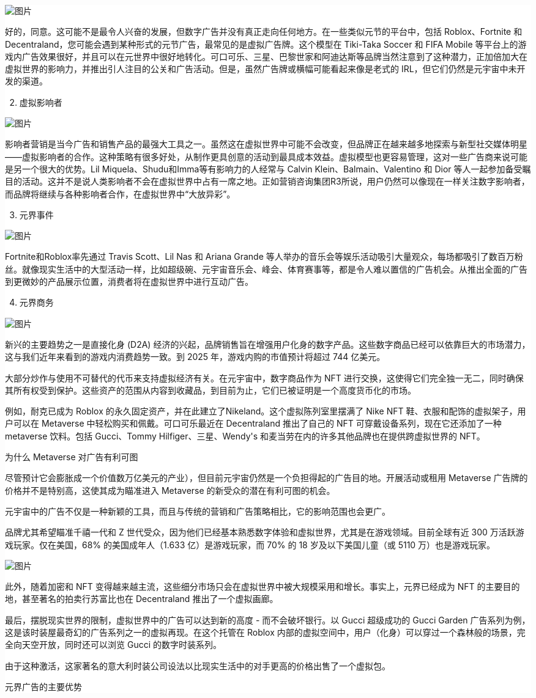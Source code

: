 ![图片](786.jpg)

好的，同意。这可能不是最令人兴奋的发展，但数字广告并没有真正走向任何地方。在一些类似元节的平台中，包括 Roblox、Fortnite 和 Decentraland，您可能会遇到某种形式的元节广告，最常见的是虚拟广告牌。这个模型在 Tiki-Taka Soccer 和 FIFA Mobile 等平台上的游戏内广告效果很好，并且可以在元世界中很好地转化。可口可乐、三星、巴黎世家和阿迪达斯等品牌当然注意到了这种潜力，正加倍加大在虚拟世界的影响力，并推出引人注目的公关和广告活动。但是，虽然广告牌或横幅可能看起来像是老式的 IRL，但它们仍然是元宇宙中未开发的渠道。

2. 虚拟影响者

![图片](785.jpg)

影响者营销是当今广告和销售产品的最强大工具之一。虽然这在虚拟世界中可能不会改变，但品牌正在越来越多地探索与新型社交媒体明星——虚拟影响者的合作。这种策略有很多好处，从制作更具创意的活动到最具成本效益。虚拟模型也更容易管理，这对一些广告商来说可能是另一个很大的优势。Lil Miquela、Shudu和Imma等有影响力的人经常与 Calvin Klein、Balmain、Valentino 和 Dior 等人一起参加备受瞩目的活动。这并不是说人类影响者不会在虚拟世界中占有一席之地。正如营销咨询集团R3所说，用户仍然可以像现在一样关注数字影响者，而品牌将继续与各种影响者合作，在虚拟世界中“大放异彩”。

3. 元界事件

![图片](784.jpg)

Fortnite和Roblox率先通过 Travis Scott、Lil Nas 和 Ariana Grande 等人举办的音乐会等娱乐活动吸引大量观众，每场都吸引了数百万粉丝。就像现实生活中的大型活动一样，比如超级碗、元宇宙音乐会、峰会、体育赛事等，都是令人难以置信的广告机会。从推出全面的广告到更微妙的产品展示位置，消费者将在虚拟世界中进行互动广告。

4. 元界商务

![图片](783.jpg)

新兴的主要趋势之一是直接化身 (D2A) 经济的兴起，品牌销售旨在增强用户化身的数字产品。这些数字商品已经可以依靠巨大的市场潜力，这与我们近年来看到的游戏内消费趋势一致。到 2025 年，游戏内购的市值预计将超过 744 亿美元。

大部分炒作与使用不可替代的代币来支持虚拟经济有关。在元宇宙中，数字商品作为 NFT 进行交换，这使得它们完全独一无二，同时确保其所有权受到保护。这些资产的范围从内容到收藏品，到目前为止，它们已被证明是一个高度货币化的市场。

例如，耐克已成为 Roblox 的永久固定资产，并在此建立了Nikeland。这个虚拟陈列室里摆满了 Nike NFT 鞋、衣服和配饰的虚拟架子，用户可以在 Metaverse 中轻松购买和佩戴。可口可乐最近在 Decentraland 推出了自己的 NFT 可穿戴设备系列，现在它还添加了一种metaverse 饮料。包括 Gucci、Tommy Hilfiger、三星、Wendy's 和麦当劳在内的许多其他品牌也在提供跨虚拟世界的 NFT。

为什么 Metaverse 对广告有利可图

尽管预计它会膨胀成一个价值数万亿美元的产业），但目前元宇宙仍然是一个负担得起的广告目的地。开展活动或租用 Metaverse 广告牌的价格并不是特别高，这使其成为瞄准进入 Metaverse 的新受众的潜在有利可图的机会。

元宇宙中的广告不仅是一种新颖的工具，而且与传统的营销和广告策略相比，它的影响范围也会更广。

品牌尤其希望瞄准千禧一代和 Z 世代受众，因为他们已经基本熟悉数字体验和虚拟世界，尤其是在游戏领域。目前全球有近 300 万活跃游戏玩家。仅在美国，68% 的美国成年人（1.633 亿）是游戏玩家，而 70% 的 18 岁及以下美国儿童（或 5110 万）也是游戏玩家。

![图片](782.jpg)

此外，随着加密和 NFT 变得越来越主流，这些细分市场只会在虚拟世界中被大规模采用和增长。事实上，元界已经成为 NFT 的主要目的地，甚至著名的拍卖行苏富比也在 Decentraland 推出了一个虚拟画廊。

最后，摆脱现实世界的限制，虚拟世界中的广告可以达到新的高度 - 而不会破坏银行。以 Gucci 超级成功的 Gucci Garden 广告系列为例，这是该时装屋最奇幻的广告系列之一的虚拟再现。在这个托管在 Roblox 内部的虚拟空间中，用户（化身）可以穿过一个森林般的场景，完全向天空开放，同时还可以浏览 Gucci 的数字时装系列。

由于这种激活，这家著名的意大利时装公司设法以比现实生活中的对手更高的价格出售了一个虚拟包。

元界广告的主要优势
